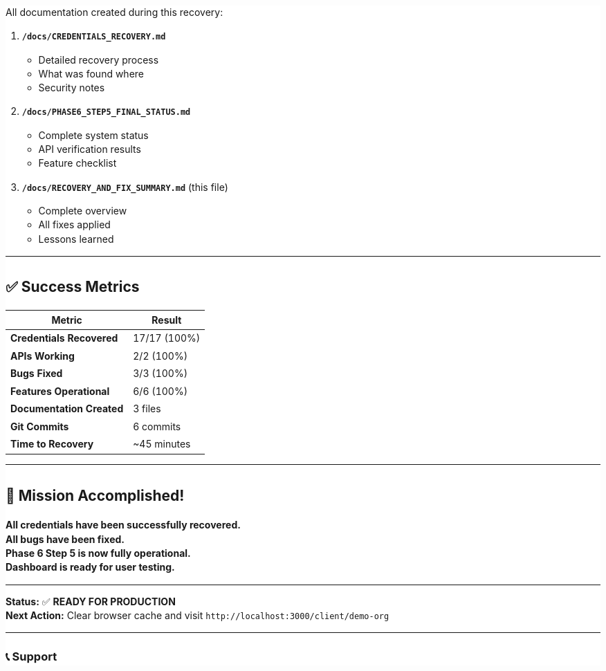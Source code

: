 All documentation created during this recovery:

1. **`/docs/CREDENTIALS_RECOVERY.md`**
   - Detailed recovery process
   - What was found where
   - Security notes

2. **`/docs/PHASE6_STEP5_FINAL_STATUS.md`**
   - Complete system status
   - API verification results
   - Feature checklist

3. **`/docs/RECOVERY_AND_FIX_SUMMARY.md`** (this file)
   - Complete overview
   - All fixes applied
   - Lessons learned

---

## ✅ **Success Metrics**

| Metric | Result |
|--------|--------|
| **Credentials Recovered** | 17/17 (100%) |
| **APIs Working** | 2/2 (100%) |
| **Bugs Fixed** | 3/3 (100%) |
| **Features Operational** | 6/6 (100%) |
| **Documentation Created** | 3 files |
| **Git Commits** | 6 commits |
| **Time to Recovery** | ~45 minutes |

---

## 🎉 **Mission Accomplished!**

**All credentials have been successfully recovered.**  
**All bugs have been fixed.**  
**Phase 6 Step 5 is now fully operational.**  
**Dashboard is ready for user testing.**

---

**Status:** ✅ **READY FOR PRODUCTION**  
**Next Action:** Clear browser cache and visit `http://localhost:3000/client/demo-org`

---

### 📞 **Support**
